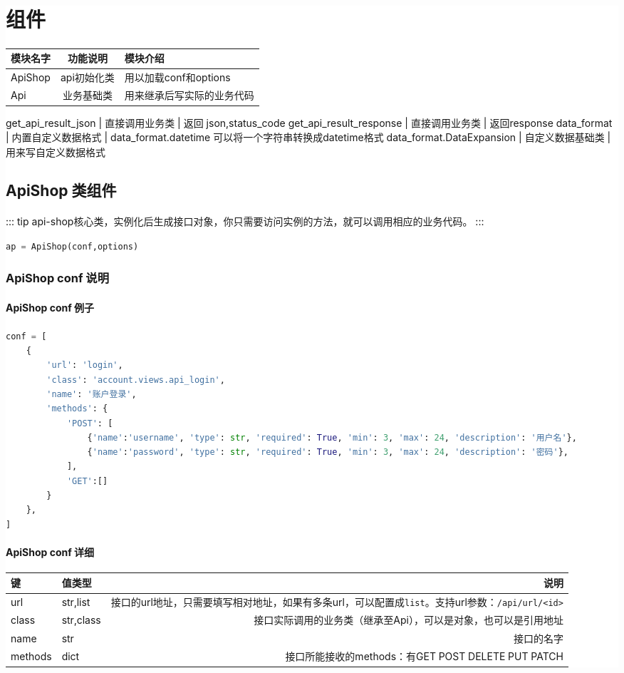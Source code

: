 # 组件

模块名字 | 功能说明 | 模块介绍
:----------- | :-----------: | :-----------
ApiShop         | api初始化类        | 用以加载conf和options
Api         | 业务基础类        | 用来继承后写实际的业务代码

get_api_result_json         | 直接调用业务类        | 返回 json,status_code
get_api_result_response         | 直接调用业务类        | 返回response
data_format | 内置自定义数据格式 | data_format.datetime 可以将一个字符串转换成datetime格式
data_format.DataExpansion | 自定义数据基础类 | 用来写自定义数据格式



## ApiShop 类组件
::: tip
api-shop核心类，实例化后生成接口对象，你只需要访问实例的方法，就可以调用相应的业务代码。
:::


```python
ap = ApiShop(conf,options)
```

### ApiShop conf 说明
#### ApiShop conf 例子
``` python
conf = [
    {
        'url': 'login',
        'class': 'account.views.api_login',
        'name': '账户登录',
        'methods': {
            'POST': [
                {'name':'username', 'type': str, 'required': True, 'min': 3, 'max': 24, 'description': '用户名'},
                {'name':'password', 'type': str, 'required': True, 'min': 3, 'max': 24, 'description': '密码'},
            ],
            'GET':[]
        }
    },
]

```

#### ApiShop conf 详细
键 | 值类型 | 说明
:----------- | :----------- | -----------:
url         | str,list        | 接口的url地址，只需要填写相对地址，如果有多条url，可以配置成`list`。支持url参数：`/api/url/<id>`
class         | str,class        | 接口实际调用的业务类（继承至Api），可以是对象，也可以是引用地址
name         | str        | 接口的名字
methods         | dict        | 接口所能接收的methods：有GET POST DELETE PUT PATCH

